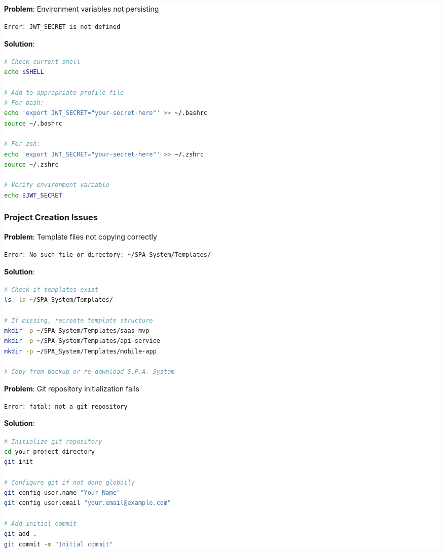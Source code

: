 **Problem**: Environment variables not persisting
```bash
Error: JWT_SECRET is not defined
```

**Solution**:
```bash
# Check current shell
echo $SHELL

# Add to appropriate profile file
# For bash:
echo 'export JWT_SECRET="your-secret-here"' >> ~/.bashrc
source ~/.bashrc

# For zsh:
echo 'export JWT_SECRET="your-secret-here"' >> ~/.zshrc
source ~/.zshrc

# Verify environment variable
echo $JWT_SECRET
```

### Project Creation Issues

**Problem**: Template files not copying correctly
```bash
Error: No such file or directory: ~/SPA_System/Templates/
```

**Solution**:
```bash
# Check if templates exist
ls -la ~/SPA_System/Templates/

# If missing, recreate template structure
mkdir -p ~/SPA_System/Templates/saas-mvp
mkdir -p ~/SPA_System/Templates/api-service
mkdir -p ~/SPA_System/Templates/mobile-app

# Copy from backup or re-download S.P.A. System
```

**Problem**: Git repository initialization fails
```bash
Error: fatal: not a git repository
```

**Solution**:
```bash
# Initialize git repository
cd your-project-directory
git init

# Configure git if not done globally
git config user.name "Your Name"
git config user.email "your.email@example.com"

# Add initial commit
git add .
git commit -m "Initial commit"
```
